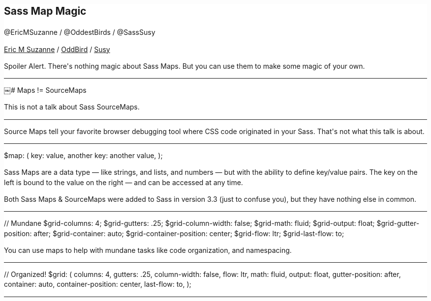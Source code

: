 Sass Map Magic
--------------

@EricMSuzanne / @OddestBirds / @SassSusy

[Eric M Suzanne](http://ericsuzanne.com/) / [OddBird](http://oddbird.net/) / [Susy](http://susy.oddbird.net)

Spoiler Alert. There's nothing magic about Sass Maps. But you can use them to make some magic of your own.

---

￼# Maps != SourceMaps

This is not a talk about Sass SourceMaps.

---

Source Maps tell your favorite browser debugging tool where CSS code originated in your Sass. That's not what this talk is about.

---

  $map: (
    key: value,
    another key: another value,
  );

Sass Maps are a data type — like strings, and lists, and numbers — but with the ability to define key/value pairs. The key on the left is bound to the value on the right — and can be accessed at any time.

Both Sass Maps & SourceMaps were added to Sass in version 3.3 (just to confuse you), but they have nothing else in common.

---

  // Mundane
  $grid-columns: 4;
  $grid-gutters: .25;
    $grid-column-width: false;
    $grid-math: fluid;
  $grid-output: float;
    $grid-gutter-position: after;
    $grid-container: auto;
    $grid-container-position: center;
    $grid-flow: ltr;
  $grid-last-flow: to;

You can use maps to help with mundane tasks like code organization, and namespacing.

---

  // Organized!
  $grid: (
    columns: 4,
    gutters: .25,
    column-width: false,
    flow: ltr,
    math: fluid,
    output: float,
      gutter-position: after,
      container: auto,
      container-position: center,
      last-flow: to,
     );

---